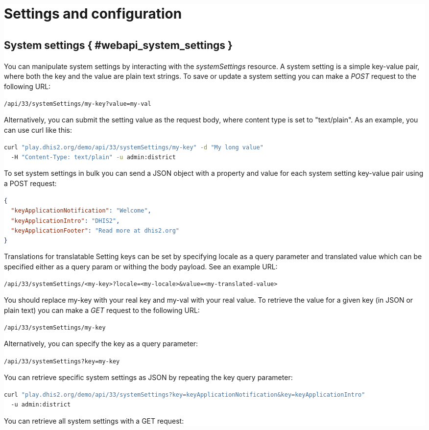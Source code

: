 # Settings and configuration

## System settings { #webapi_system_settings } 

You can manipulate system settings by interacting with the
*systemSettings* resource. A system setting is a simple key-value pair,
where both the key and the value are plain text strings. To save or
update a system setting you can make a *POST* request to the following URL:

    /api/33/systemSettings/my-key?value=my-val

Alternatively, you can submit the setting value as the request body,
where content type is set to "text/plain". As an example, you can use
curl like this:

```bash
curl "play.dhis2.org/demo/api/33/systemSettings/my-key" -d "My long value"
  -H "Content-Type: text/plain" -u admin:district
```

To set system settings in bulk you can send a JSON object with a
property and value for each system setting key-value pair using a POST request:

```json
{
  "keyApplicationNotification": "Welcome",
  "keyApplicationIntro": "DHIS2",
  "keyApplicationFooter": "Read more at dhis2.org"
}
```

Translations for translatable Setting keys can be set by specifying locale as
a query parameter and translated value which can be specified
either as a query param or withing the body payload. See an example URL:

    /api/33/systemSettings/<my-key>?locale=<my-locale>&value=<my-translated-value>

You should replace my-key with your real key and my-val with your real
value. To retrieve the value for a given key (in JSON or plain text)
you can make a *GET* request to the following URL:

    /api/33/systemSettings/my-key

Alternatively, you can specify the key as a query parameter:

    /api/33/systemSettings?key=my-key

You can retrieve specific system settings as JSON by repeating the key
query parameter:

```bash
curl "play.dhis2.org/demo/api/33/systemSettings?key=keyApplicationNotification&key=keyApplicationIntro"
  -u admin:district
```

You can retrieve all system settings with a GET request:
